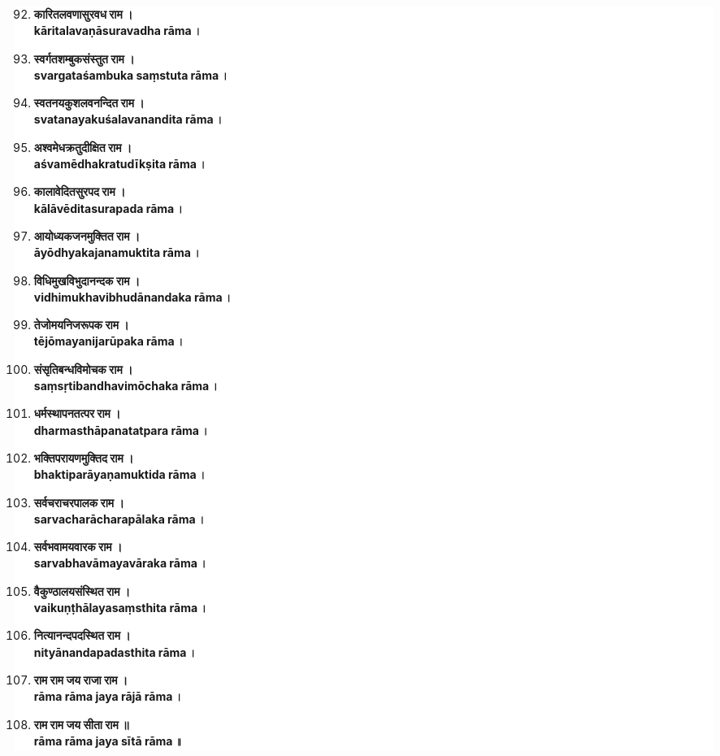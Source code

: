 92. **कारितलवणासुरवध राम ।**  
    **kāritalavaṇāsuravadha rāma ।**  

93. **स्वर्गतशम्बुकसंस्तुत राम ।**  
    **svargataśambuka saṃstuta rāma ।**  

94. **स्वतनयकुशलवनन्दित राम ।**  
    **svatanayakuśalavanandita rāma ।**  

95. **अश्वमेधक्रतुदीक्षित राम ।**  
    **aśvamēdhakratudīkṣita rāma ।**  

96. **कालावेदितसुरपद राम ।**  
    **kālāvēditasurapada rāma ।**  

97. **आयोध्यकजनमुक्तित राम ।**  
    **āyōdhyakajanamuktita rāma ।**  

98. **विधिमुखविभुदानन्दक राम ।**  
    **vidhimukhavibhudānandaka rāma ।**  

99. **तेजोमयनिजरूपक राम ।**  
    **tējōmayanijarūpaka rāma ।**  

100. **संसृतिबन्धविमोचक राम ।**  
     **saṃsṛtibandhavimōchaka rāma ।**  

101. **धर्मस्थापनतत्पर राम ।**  
     **dharmasthāpanatatpara rāma ।**  

102. **भक्तिपरायणमुक्तिद राम ।**  
     **bhaktiparāyaṇamuktida rāma ।**  

103. **सर्वचराचरपालक राम ।**  
     **sarvacharācharapālaka rāma ।**  

104. **सर्वभवामयवारक राम ।**  
     **sarvabhavāmayavāraka rāma ।**  

105. **वैकुण्ठालयसंस्थित राम ।**  
     **vaikuṇṭhālayasaṃsthita rāma ।**  

106. **नित्यानन्दपदस्थित राम ।**  
     **nityānandapadasthita rāma ।**  

107. **राम राम जय राजा राम ।**  
     **rāma rāma jaya rājā rāma ।**  

108. **राम राम जय सीता राम ॥**  
     **rāma rāma jaya sītā rāma ॥**  

